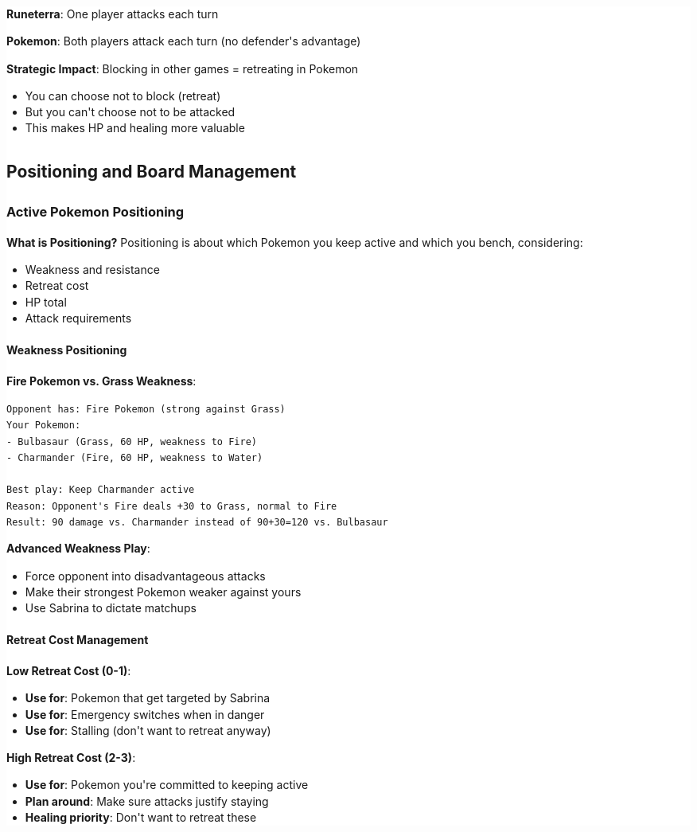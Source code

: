 **Runeterra**: One player attacks each turn

**Pokemon**: Both players attack each turn (no defender's advantage)

**Strategic Impact**: Blocking in other games = retreating in Pokemon

- You can choose not to block (retreat)
- But you can't choose not to be attacked
- This makes HP and healing more valuable

## Positioning and Board Management

### Active Pokemon Positioning

**What is Positioning?**
Positioning is about which Pokemon you keep active and which you bench, considering:

- Weakness and resistance
- Retreat cost
- HP total
- Attack requirements

#### Weakness Positioning

**Fire Pokemon vs. Grass Weakness**:

```
Opponent has: Fire Pokemon (strong against Grass)
Your Pokemon:
- Bulbasaur (Grass, 60 HP, weakness to Fire)
- Charmander (Fire, 60 HP, weakness to Water)

Best play: Keep Charmander active
Reason: Opponent's Fire deals +30 to Grass, normal to Fire
Result: 90 damage vs. Charmander instead of 90+30=120 vs. Bulbasaur
```

**Advanced Weakness Play**:

- Force opponent into disadvantageous attacks
- Make their strongest Pokemon weaker against yours
- Use Sabrina to dictate matchups

#### Retreat Cost Management

**Low Retreat Cost (0-1)**:

- **Use for**: Pokemon that get targeted by Sabrina
- **Use for**: Emergency switches when in danger
- **Use for**: Stalling (don't want to retreat anyway)

**High Retreat Cost (2-3)**:

- **Use for**: Pokemon you're committed to keeping active
- **Plan around**: Make sure attacks justify staying
- **Healing priority**: Don't want to retreat these
